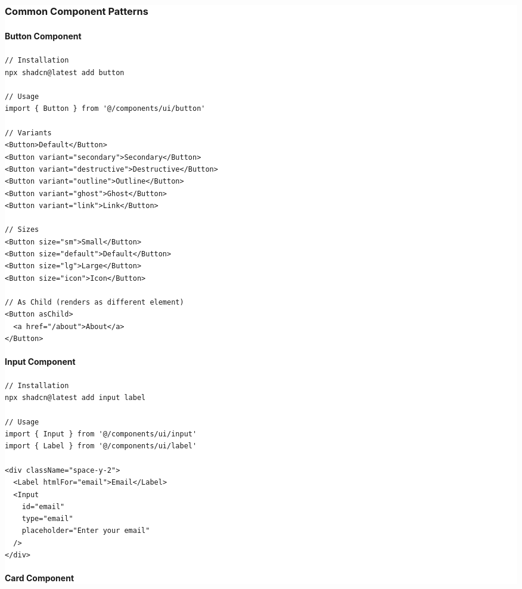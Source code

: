 ### Common Component Patterns

#### Button Component

```tsx
// Installation
npx shadcn@latest add button

// Usage
import { Button } from '@/components/ui/button'

// Variants
<Button>Default</Button>
<Button variant="secondary">Secondary</Button>
<Button variant="destructive">Destructive</Button>
<Button variant="outline">Outline</Button>
<Button variant="ghost">Ghost</Button>
<Button variant="link">Link</Button>

// Sizes
<Button size="sm">Small</Button>
<Button size="default">Default</Button>
<Button size="lg">Large</Button>
<Button size="icon">Icon</Button>

// As Child (renders as different element)
<Button asChild>
  <a href="/about">About</a>
</Button>
```

#### Input Component

```tsx
// Installation
npx shadcn@latest add input label

// Usage
import { Input } from '@/components/ui/input'
import { Label } from '@/components/ui/label'

<div className="space-y-2">
  <Label htmlFor="email">Email</Label>
  <Input 
    id="email" 
    type="email" 
    placeholder="Enter your email" 
  />
</div>
```

#### Card Component
